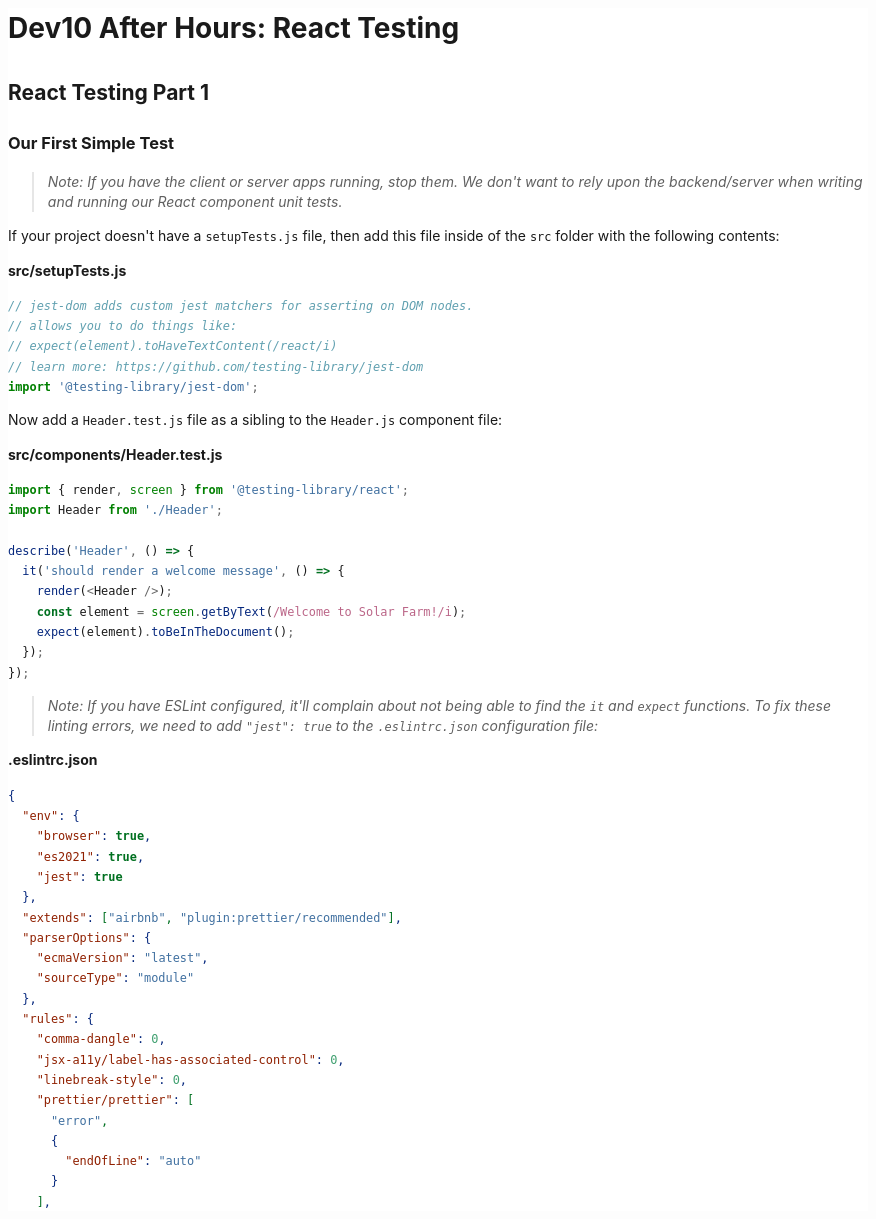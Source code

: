 # Dev10 After Hours: React Testing

## React Testing Part 1

### Our First Simple Test

> _Note: If you have the client or server apps running, stop them. We don't want to rely upon the backend/server when writing and running our React component unit tests._

If your project doesn't have a `setupTests.js` file, then add this file inside of the `src` folder with the following contents:

**src/setupTests.js**

```js
// jest-dom adds custom jest matchers for asserting on DOM nodes.
// allows you to do things like:
// expect(element).toHaveTextContent(/react/i)
// learn more: https://github.com/testing-library/jest-dom
import '@testing-library/jest-dom';
```

Now add a `Header.test.js` file as a sibling to the `Header.js` component file:

**src/components/Header.test.js**

```js
import { render, screen } from '@testing-library/react';
import Header from './Header';

describe('Header', () => {
  it('should render a welcome message', () => {
    render(<Header />);
    const element = screen.getByText(/Welcome to Solar Farm!/i);
    expect(element).toBeInTheDocument();
  });
});
```

> _Note: If you have ESLint configured, it'll complain about not being able to find the `it` and `expect` functions. To fix these linting errors, we need to add `"jest": true` to the `.eslintrc.json` configuration file:_

**.eslintrc.json**

```json
{
  "env": {
    "browser": true,
    "es2021": true,
    "jest": true
  },
  "extends": ["airbnb", "plugin:prettier/recommended"],
  "parserOptions": {
    "ecmaVersion": "latest",
    "sourceType": "module"
  },
  "rules": {
    "comma-dangle": 0,
    "jsx-a11y/label-has-associated-control": 0,
    "linebreak-style": 0,
    "prettier/prettier": [
      "error",
      {
        "endOfLine": "auto"
      }
    ],
```